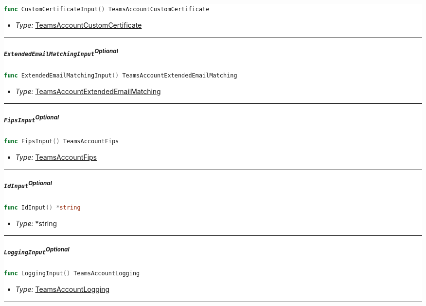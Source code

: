 ```go
func CustomCertificateInput() TeamsAccountCustomCertificate
```

- *Type:* <a href="#@cdktf/provider-cloudflare.teamsAccount.TeamsAccountCustomCertificate">TeamsAccountCustomCertificate</a>

---

##### `ExtendedEmailMatchingInput`<sup>Optional</sup> <a name="ExtendedEmailMatchingInput" id="@cdktf/provider-cloudflare.teamsAccount.TeamsAccount.property.extendedEmailMatchingInput"></a>

```go
func ExtendedEmailMatchingInput() TeamsAccountExtendedEmailMatching
```

- *Type:* <a href="#@cdktf/provider-cloudflare.teamsAccount.TeamsAccountExtendedEmailMatching">TeamsAccountExtendedEmailMatching</a>

---

##### `FipsInput`<sup>Optional</sup> <a name="FipsInput" id="@cdktf/provider-cloudflare.teamsAccount.TeamsAccount.property.fipsInput"></a>

```go
func FipsInput() TeamsAccountFips
```

- *Type:* <a href="#@cdktf/provider-cloudflare.teamsAccount.TeamsAccountFips">TeamsAccountFips</a>

---

##### `IdInput`<sup>Optional</sup> <a name="IdInput" id="@cdktf/provider-cloudflare.teamsAccount.TeamsAccount.property.idInput"></a>

```go
func IdInput() *string
```

- *Type:* *string

---

##### `LoggingInput`<sup>Optional</sup> <a name="LoggingInput" id="@cdktf/provider-cloudflare.teamsAccount.TeamsAccount.property.loggingInput"></a>

```go
func LoggingInput() TeamsAccountLogging
```

- *Type:* <a href="#@cdktf/provider-cloudflare.teamsAccount.TeamsAccountLogging">TeamsAccountLogging</a>

---

